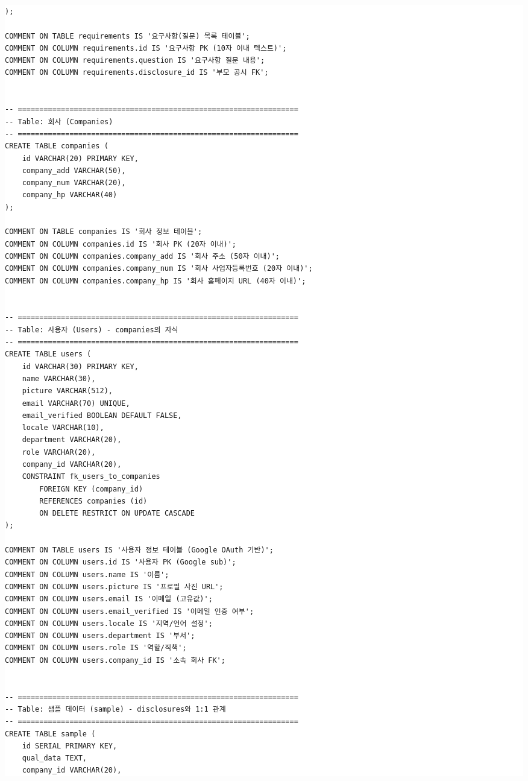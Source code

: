 ```
);

COMMENT ON TABLE requirements IS '요구사항(질문) 목록 테이블';
COMMENT ON COLUMN requirements.id IS '요구사항 PK (10자 이내 텍스트)';
COMMENT ON COLUMN requirements.question IS '요구사항 질문 내용';
COMMENT ON COLUMN requirements.disclosure_id IS '부모 공시 FK';


-- =================================================================
-- Table: 회사 (Companies)
-- =================================================================
CREATE TABLE companies (
    id VARCHAR(20) PRIMARY KEY,
    company_add VARCHAR(50),
    company_num VARCHAR(20),
    company_hp VARCHAR(40)
);

COMMENT ON TABLE companies IS '회사 정보 테이블';
COMMENT ON COLUMN companies.id IS '회사 PK (20자 이내)';
COMMENT ON COLUMN companies.company_add IS '회사 주소 (50자 이내)';
COMMENT ON COLUMN companies.company_num IS '회사 사업자등록번호 (20자 이내)';
COMMENT ON COLUMN companies.company_hp IS '회사 홈페이지 URL (40자 이내)';


-- =================================================================
-- Table: 사용자 (Users) - companies의 자식
-- =================================================================
CREATE TABLE users (
    id VARCHAR(30) PRIMARY KEY,
    name VARCHAR(30),
    picture VARCHAR(512),
    email VARCHAR(70) UNIQUE,
    email_verified BOOLEAN DEFAULT FALSE,
    locale VARCHAR(10),
    department VARCHAR(20),
    role VARCHAR(20),
    company_id VARCHAR(20),
    CONSTRAINT fk_users_to_companies
        FOREIGN KEY (company_id)
        REFERENCES companies (id)
        ON DELETE RESTRICT ON UPDATE CASCADE
);

COMMENT ON TABLE users IS '사용자 정보 테이블 (Google OAuth 기반)';
COMMENT ON COLUMN users.id IS '사용자 PK (Google sub)';
COMMENT ON COLUMN users.name IS '이름';
COMMENT ON COLUMN users.picture IS '프로필 사진 URL';
COMMENT ON COLUMN users.email IS '이메일 (고유값)';
COMMENT ON COLUMN users.email_verified IS '이메일 인증 여부';
COMMENT ON COLUMN users.locale IS '지역/언어 설정';
COMMENT ON COLUMN users.department IS '부서';
COMMENT ON COLUMN users.role IS '역할/직책';
COMMENT ON COLUMN users.company_id IS '소속 회사 FK';


-- =================================================================
-- Table: 샘플 데이터 (sample) - disclosures와 1:1 관계
-- =================================================================
CREATE TABLE sample (
    id SERIAL PRIMARY KEY,
    qual_data TEXT,
    company_id VARCHAR(20),
```